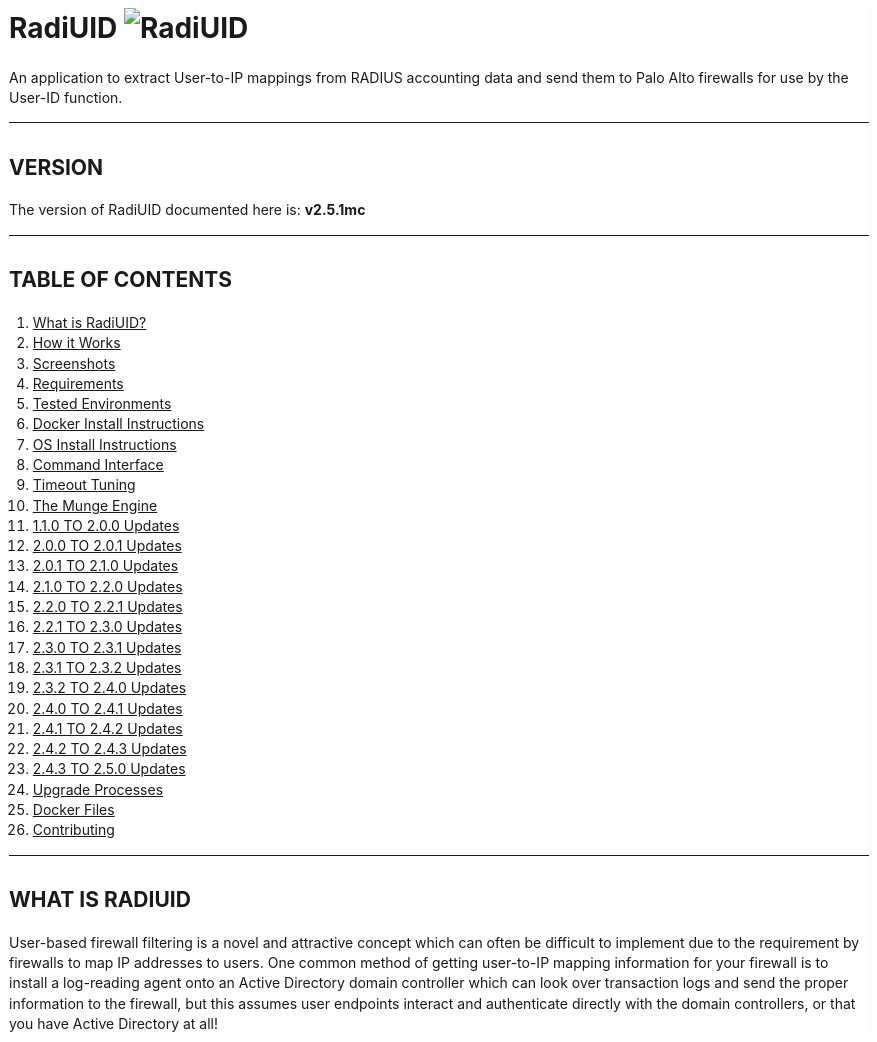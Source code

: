 # RadiUID ![RadiUID][logo]

An application to extract User-to-IP mappings from RADIUS accounting data and send them to Palo Alto firewalls for use by the User-ID function.


-----------------------------------------
## VERSION
The version of RadiUID documented here is: **v2.5.1mc**


-----------------------------------------
## TABLE OF CONTENTS
1. [What is RadiUID?](#what-is-radiuid)
2. [How it Works](#how-it-works)
3. [Screenshots](#screenshots)
4. [Requirements](#requirements)
5. [Tested Environments](#tested-environments)
6. [Docker Install Instructions](#docker-install-instructions)
7. [OS Install Instructions](#os-install-instructions)
8. [Command Interface](#command-interface)
9. [Timeout Tuning](#timeout-tuning)
10. [The Munge Engine](#the-munge-engine)
11. [1.1.0 TO 2.0.0 Updates](#updates-in-v110----v200)
12. [2.0.0 TO 2.0.1 Updates](#updates-in-v200----v201)
13. [2.0.1 TO 2.1.0 Updates](#updates-in-v201----v210)
14. [2.1.0 TO 2.2.0 Updates](#updates-in-v210----v220)
15. [2.2.0 TO 2.2.1 Updates](#updates-in-v220----v221)
16. [2.2.1 TO 2.3.0 Updates](#updates-in-v221----v230)
17. [2.3.0 TO 2.3.1 Updates](#updates-in-v230----v231)
18. [2.3.1 TO 2.3.2 Updates](#updates-in-v231----v232)
19. [2.3.2 TO 2.4.0 Updates](#updates-in-v232----v240)
20. [2.4.0 TO 2.4.1 Updates](#updates-in-v240----v241)
21. [2.4.1 TO 2.4.2 Updates](#updates-in-v241----v242)
22. [2.4.2 TO 2.4.3 Updates](#updates-in-v242----v243)
23. [2.4.3 TO 2.5.0 Updates](#updates-in-v243----v250)
24. [Upgrade Processes](#upgrade-processes)
25. [Docker Files](#dockerfiles)
26. [Contributing](#contributing)


-----------------------------------------
## WHAT IS RADIUID
User-based firewall filtering is a novel and attractive concept which can often be difficult to implement due to the requirement by firewalls to map IP addresses to users. One common method of getting user-to-IP mapping information for your firewall is to install a log-reading agent onto an Active Directory domain controller which can look over transaction logs and send the proper information to the firewall, but this assumes user endpoints interact and authenticate directly with the domain controllers, or that you have Active Directory at all!


[logo]: http://www.packetsar.com/wp-content/uploads/radiuid-logo-tiny-100.png
[all-args]: http://www.packetsar.com/wp-content/uploads/radiuid-all-args.png
[show-log]: http://www.packetsar.com/wp-content/uploads/radiuid-show-log.png
[docker-hub]: https://hub.docker.com/r/packetsar/
[show-config]: http://www.packetsar.com/wp-content/uploads/radiuid-show-config.png
[show-config-set]: http://www.packetsar.com/wp-content/uploads/radiuid-show-config-set.png
[push-and-show]: http://www.packetsar.com/wp-content/uploads/radiuid-push-and-show.png
[radiuid-munge-test]: http://www.packetsar.com/wp-content/uploads/radiuid-munge-test.png
[centos-post-install]: https://github.com/PackeTsar/scriptfury/blob/master/CentOS_Post_Install.md
[ubuntu-post-install]: https://github.com/PackeTsar/scriptfury/blob/master/Ubuntu_Post_Install.md